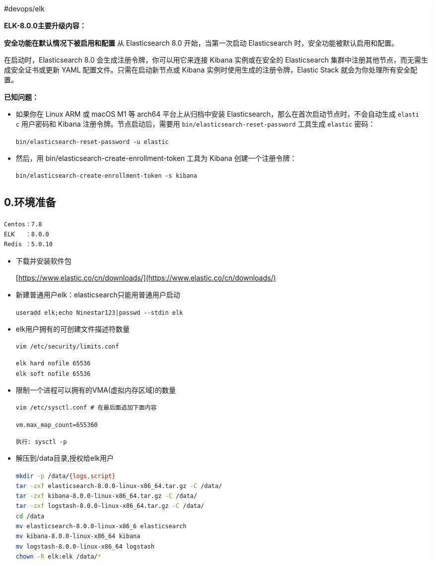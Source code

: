 #devops/elk

**ELK-8.0.0主要升级内容：**

**安全功能在默认情况下被启用和配置** 从 Elasticsearch 8.0 开始，当第一次启动 Elasticsearch 时，安全功能被默认启用和配置。

在启动时，Elasticsearch 8.0 会生成注册令牌，你可以用它来连接 Kibana 实例或在安全的 Elasticsearch 集群中注册其他节点，而无需生成安全证书或更新 YAML 配置文件。只需在启动新节点或 Kibana 实例时使用生成的注册令牌，Elastic Stack 就会为你处理所有安全配置。

**已知问题：**

-   如果你在 Linux ARM 或 macOS M1 等 arch64 平台上从归档中安装 Elasticsearch，那么在首次启动节点时，不会自动生成 `elastic` 用户密码和 Kibana 注册令牌。节点启动后，需要用 `bin/elasticsearch-reset-password` 工具生成 `elastic` 密码：
    
    `bin/elasticsearch-reset-password -u elastic`
    
-   然后，用 bin/elasticsearch-create-enrollment-token 工具为 Kibana 创建一个注册令牌：
    
    `bin/elasticsearch-create-enrollment-token -s kibana`
    

## 0.环境准备

```Bash
Centos：7.8
ELK   ：8.0.0
Redis ：5.0.10

```

-   下载并安装软件包
    
    [https://www.elastic.co/cn/downloads/](https://www.elastic.co/cn/downloads/)
    
-   新建普通用户elk：elasticsearch只能用普通用户启动
    
    `useradd elk;echo Ninestar123|passwd --stdin elk`
    
-   elk用户拥有的可创建文件描述符数量
    
    `vim /etc/security/limits.conf`
    ```bash
	elk hard nofile 65536
	elk soft nofile 65536
	```


-   限制一个进程可以拥有的VMA(虚拟内存区域)的数量
    
    `vim /etc/sysctl.conf # 在最后面追加下面内容`
    ```bash
    vm.max_map_count=655360
	```

	`执行: sysctl -p`



-   解压到/data目录,授权给elk用户

	```Bash
	mkdir -p /data/{logs,script}
	tar -zxf elasticsearch-8.0.0-linux-x86_64.tar.gz -C /data/
	tar -zxf kibana-8.0.0-linux-x86_64.tar.gz -C /data/
	tar -zxf logstash-8.0.0-linux-x86_64.tar.gz -C /data/
	cd /data
	mv elasticsearch-8.0.0-linux-x86_6 elasticsearch
	mv kibana-8.0.0-linux-x86_64 kibana
	mv logstash-8.0.0-linux-x86_64 logstash
	chown -R elk:elk /data/*
	```
